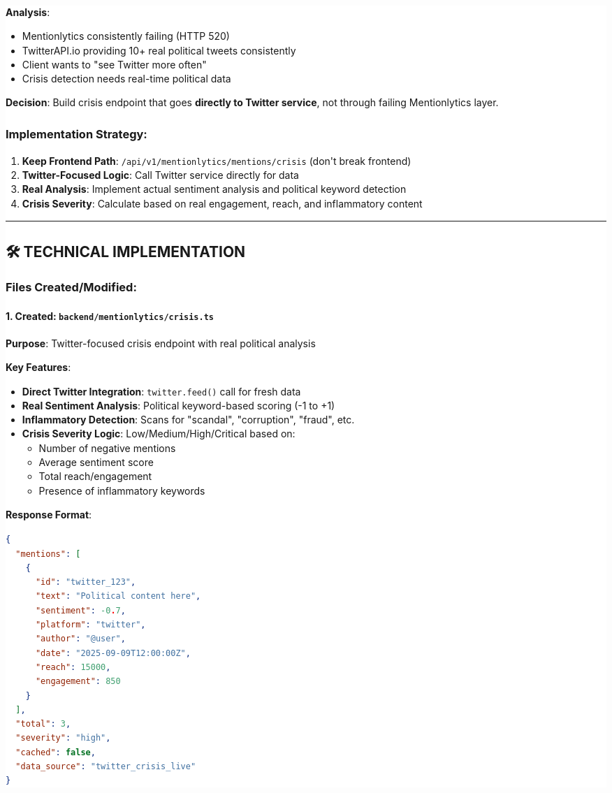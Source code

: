 **Analysis**:
- Mentionlytics consistently failing (HTTP 520)
- TwitterAPI.io providing 10+ real political tweets consistently  
- Client wants to "see Twitter more often"
- Crisis detection needs real-time political data

**Decision**: Build crisis endpoint that goes **directly to Twitter service**, not through failing Mentionlytics layer.

### **Implementation Strategy**:
1. **Keep Frontend Path**: `/api/v1/mentionlytics/mentions/crisis` (don't break frontend)
2. **Twitter-Focused Logic**: Call Twitter service directly for data
3. **Real Analysis**: Implement actual sentiment analysis and political keyword detection
4. **Crisis Severity**: Calculate based on real engagement, reach, and inflammatory content

---

## 🛠️ **TECHNICAL IMPLEMENTATION**

### **Files Created/Modified**:

#### **1. Created: `backend/mentionlytics/crisis.ts`**
**Purpose**: Twitter-focused crisis endpoint with real political analysis

**Key Features**:
- **Direct Twitter Integration**: `twitter.feed()` call for fresh data
- **Real Sentiment Analysis**: Political keyword-based scoring (-1 to +1)
- **Inflammatory Detection**: Scans for "scandal", "corruption", "fraud", etc.
- **Crisis Severity Logic**: Low/Medium/High/Critical based on:
  - Number of negative mentions
  - Average sentiment score  
  - Total reach/engagement
  - Presence of inflammatory keywords

**Response Format**:
```json
{
  "mentions": [
    {
      "id": "twitter_123",
      "text": "Political content here",
      "sentiment": -0.7,
      "platform": "twitter", 
      "author": "@user",
      "date": "2025-09-09T12:00:00Z",
      "reach": 15000,
      "engagement": 850
    }
  ],
  "total": 3,
  "severity": "high",
  "cached": false,
  "data_source": "twitter_crisis_live"
}
```
